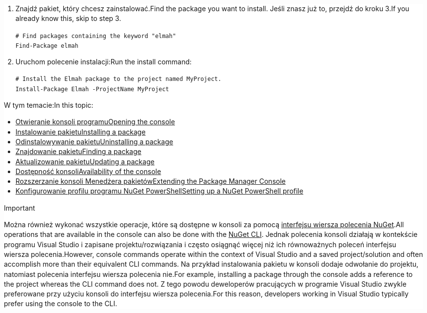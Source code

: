 1. <span data-ttu-id="1eb2c-111">Znajdź pakiet, który chcesz zainstalować.</span><span class="sxs-lookup"><span data-stu-id="1eb2c-111">Find the package you want to install.</span></span> <span data-ttu-id="1eb2c-112">Jeśli znasz już to, przejdź do kroku 3.</span><span class="sxs-lookup"><span data-stu-id="1eb2c-112">If you already know this, skip to step 3.</span></span>

    ```ps
    # Find packages containing the keyword "elmah"
    Find-Package elmah
    ```

1. <span data-ttu-id="1eb2c-113">Uruchom polecenie instalacji:</span><span class="sxs-lookup"><span data-stu-id="1eb2c-113">Run the install command:</span></span>

    ```ps
    # Install the Elmah package to the project named MyProject.
    Install-Package Elmah -ProjectName MyProject
    ```

<span data-ttu-id="1eb2c-114">W tym temacie:</span><span class="sxs-lookup"><span data-stu-id="1eb2c-114">In this topic:</span></span>

- [<span data-ttu-id="1eb2c-115">Otwieranie konsoli programu</span><span class="sxs-lookup"><span data-stu-id="1eb2c-115">Opening the console</span></span>](#opening-the-console-and-console-controls)
- [<span data-ttu-id="1eb2c-116">Instalowanie pakietu</span><span class="sxs-lookup"><span data-stu-id="1eb2c-116">Installing a package</span></span>](#installing-a-package)
- [<span data-ttu-id="1eb2c-117">Odinstalowywanie pakietu</span><span class="sxs-lookup"><span data-stu-id="1eb2c-117">Uninstalling a package</span></span>](#uninstalling-a-package)
- [<span data-ttu-id="1eb2c-118">Znajdowanie pakietu</span><span class="sxs-lookup"><span data-stu-id="1eb2c-118">Finding a package</span></span>](#finding-a-package)
- [<span data-ttu-id="1eb2c-119">Aktualizowanie pakietu</span><span class="sxs-lookup"><span data-stu-id="1eb2c-119">Updating a package</span></span>](#updating-a-package)
- [<span data-ttu-id="1eb2c-120">Dostępność konsoli</span><span class="sxs-lookup"><span data-stu-id="1eb2c-120">Availability of the console</span></span>](#availability-of-the-console)
- [<span data-ttu-id="1eb2c-121">Rozszerzanie konsoli Menedżera pakietów</span><span class="sxs-lookup"><span data-stu-id="1eb2c-121">Extending the Package Manager Console</span></span>](#extending-the-package-manager-console)
- [<span data-ttu-id="1eb2c-122">Konfigurowanie profilu programu NuGet PowerShell</span><span class="sxs-lookup"><span data-stu-id="1eb2c-122">Setting up a NuGet PowerShell profile</span></span>](#setting-up-a-nuget-powershell-profile)

> [!Important]
> <span data-ttu-id="1eb2c-123">Można również wykonać wszystkie operacje, które są dostępne w konsoli za pomocą [interfejsu wiersza polecenia NuGet](../tools/nuget-exe-cli-reference.md).</span><span class="sxs-lookup"><span data-stu-id="1eb2c-123">All operations that are available in the console can also be done with the [NuGet CLI](../tools/nuget-exe-cli-reference.md).</span></span> <span data-ttu-id="1eb2c-124">Jednak polecenia konsoli działają w kontekście programu Visual Studio i zapisane projektu/rozwiązania i często osiągnąć więcej niż ich równoważnych poleceń interfejsu wiersza polecenia.</span><span class="sxs-lookup"><span data-stu-id="1eb2c-124">However, console commands operate within the context of Visual Studio and a saved project/solution and often accomplish more than their equivalent CLI commands.</span></span> <span data-ttu-id="1eb2c-125">Na przykład instalowania pakietu w konsoli dodaje odwołanie do projektu, natomiast polecenia interfejsu wiersza polecenia nie.</span><span class="sxs-lookup"><span data-stu-id="1eb2c-125">For example, installing a package through the console adds a reference to the project whereas the CLI command does not.</span></span> <span data-ttu-id="1eb2c-126">Z tego powodu deweloperów pracujących w programie Visual Studio zwykle preferowane przy użyciu konsoli do interfejsu wiersza polecenia.</span><span class="sxs-lookup"><span data-stu-id="1eb2c-126">For this reason, developers working in Visual Studio typically prefer using the console to the CLI.</span></span>
